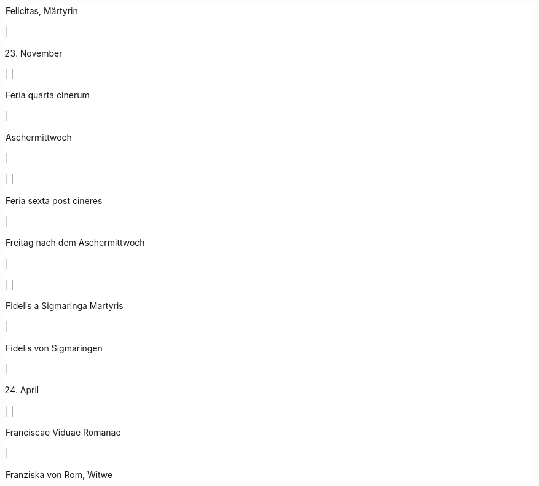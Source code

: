 Felicitas, Märtyrin

 | 

23. November

 |
| 

Feria quarta cinerum

 | 

Aschermittwoch

 | 

 |
| 

Feria sexta post cineres

 | 

Freitag nach dem Aschermittwoch

 | 

 |
| 

Fidelis a Sigmaringa Martyris

 | 

Fidelis von Sigmaringen

 | 

24. April

 |
| 

Franciscae Viduae Romanae

 | 

Franziska von Rom, Witwe
